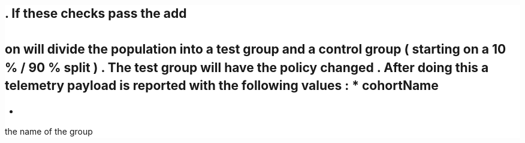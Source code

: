 .
If
these
checks
pass
the
add
-
on
will
divide
the
population
into
a
test
group
and
a
control
group
(
starting
on
a
10
%
/
90
%
split
)
.
The
test
group
will
have
the
policy
changed
.
After
doing
this
a
telemetry
payload
is
reported
with
the
following
values
:
*
cohortName
-
-
the
name
of
the
group